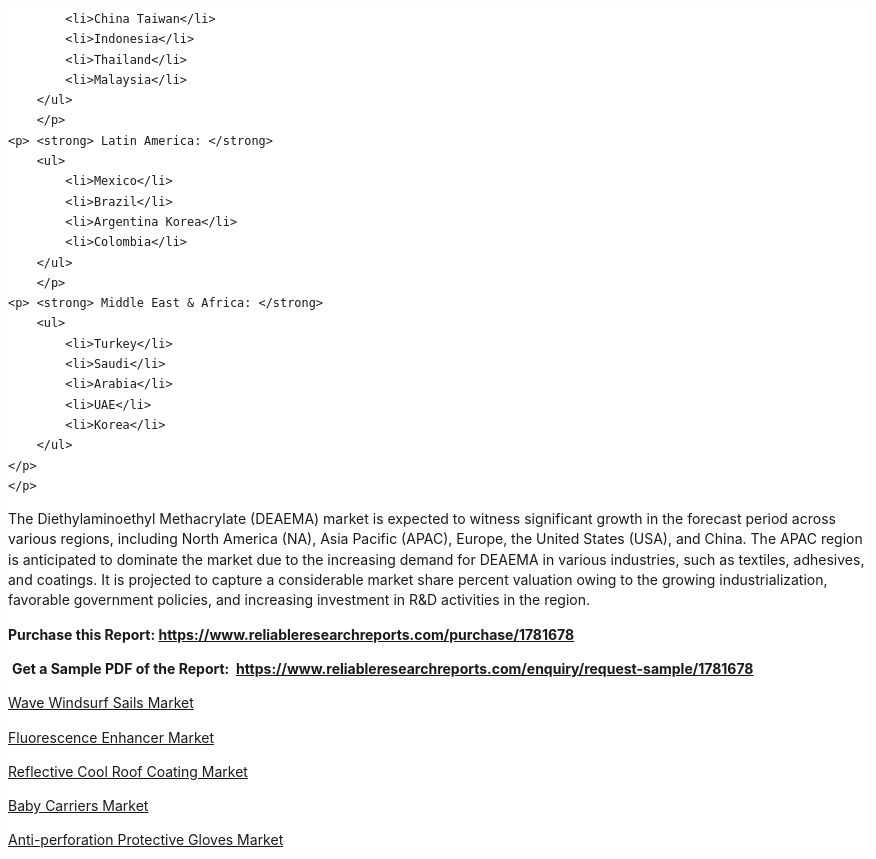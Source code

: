            <li>China Taiwan</li>
            <li>Indonesia</li>
            <li>Thailand</li>
            <li>Malaysia</li>
        </ul>
        </p> 
    <p> <strong> Latin America: </strong>
        <ul>
            <li>Mexico</li>
            <li>Brazil</li>
            <li>Argentina Korea</li>
            <li>Colombia</li>
        </ul>
        </p> 
    <p> <strong> Middle East & Africa: </strong>
        <ul>
            <li>Turkey</li>
            <li>Saudi</li>
            <li>Arabia</li>
            <li>UAE</li>
            <li>Korea</li>
        </ul>
    </p>
    </p>
<p><p>The Diethylaminoethyl Methacrylate (DEAEMA) market is expected to witness significant growth in the forecast period across various regions, including North America (NA), Asia Pacific (APAC), Europe, the United States (USA), and China. The APAC region is anticipated to dominate the market due to the increasing demand for DEAEMA in various industries, such as textiles, adhesives, and coatings. It is projected to capture a considerable market share percent valuation owing to the growing industrialization, favorable government policies, and increasing investment in R&D activities in the region.</p></p>
<p><strong>Purchase this Report: <a href="https://www.reliableresearchreports.com/purchase/1781678">https://www.reliableresearchreports.com/purchase/1781678</a></strong></p>
<p>&nbsp;<strong>Get a Sample PDF of the Report:&nbsp;&nbsp;<a href="https://www.reliableresearchreports.com/enquiry/request-sample/1781678">https://www.reliableresearchreports.com/enquiry/request-sample/1781678</a></strong></p>
<p><strong></strong></p>
<p><p><a href="https://www.linkedin.com/pulse/wave-windsurf-sails-market-size-2023-2030-global-industrial-mynke/">Wave Windsurf Sails Market</a></p><p><a href="https://github.com/RoccoManning/Market-Research-Report-List-2/blob/main/fluorescence-enhancer-market.md">Fluorescence Enhancer Market</a></p><p><a href="https://github.com/NorbertYates/Market-Research-Report-List-2/blob/main/reflective-cool-roof-coating-market.md">Reflective Cool Roof Coating Market</a></p><p><a href="https://www.linkedin.com/pulse/baby-carriers-market-size-share-global-analysis-report-2023-cmtre/">Baby Carriers Market</a></p><p><a href="https://www.linkedin.com/pulse/anti-perforation-protective-gloves-market-size-share-joafe/">Anti-perforation Protective Gloves Market</a></p></p>